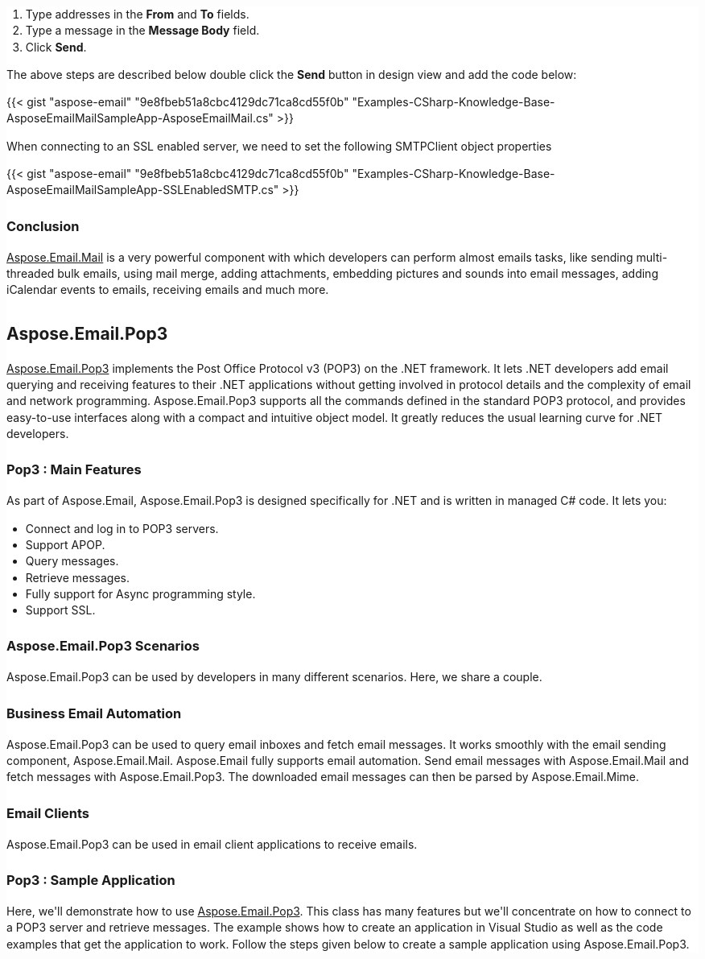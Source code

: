 1. Type addresses in the **From** and **To** fields.
1. Type a message in the **Message Body** field.
1. Click **Send**.

The above steps are described below double click the **Send** button in design view and add the code below:



{{< gist "aspose-email" "9e8fbeb51a8cbc4129dc71ca8cd55f0b" "Examples-CSharp-Knowledge-Base-AsposeEmailMailSampleApp-AsposeEmailMail.cs" >}}



When connecting to an SSL enabled server, we need to set the following SMTPClient object properties



{{< gist "aspose-email" "9e8fbeb51a8cbc4129dc71ca8cd55f0b" "Examples-CSharp-Knowledge-Base-AsposeEmailMailSampleApp-SSLEnabledSMTP.cs" >}}
### **Conclusion**
[Aspose.Email.Mail](https://apireference.aspose.com/email/net/aspose.email) is a very powerful component with which developers can perform almost emails tasks, like sending multi-threaded bulk emails, using mail merge, adding attachments, embedding pictures and sounds into email messages, adding iCalendar events to emails, receiving emails and much more.
## **Aspose.Email.Pop3**
[Aspose.Email.Pop3](https://apireference.aspose.com/email/net/aspose.email.clients.pop3/pop3client) implements the Post Office Protocol v3 (POP3) on the .NET framework. It lets .NET developers add email querying and receiving features to their .NET applications without getting involved in protocol details and the complexity of email and network programming. Aspose.Email.Pop3 supports all the commands defined in the standard POP3 protocol, and provides easy-to-use interfaces along with a compact and intuitive object model. It greatly reduces the usual learning curve for .NET developers.
### **Pop3 : Main Features**
As part of Aspose.Email, Aspose.Email.Pop3 is designed specifically for .NET and is written in managed C# code. It lets you:

- Connect and log in to POP3 servers.
- Support APOP.
- Query messages.
- Retrieve messages.
- Fully support for Async programming style.
- Support SSL.
### **Aspose.Email.Pop3 Scenarios**
Aspose.Email.Pop3 can be used by developers in many different scenarios. Here, we share a couple.
### **Business Email Automation**
Aspose.Email.Pop3 can be used to query email inboxes and fetch email messages. It works smoothly with the email sending component, Aspose.Email.Mail. Aspose.Email fully supports email automation. Send email messages with Aspose.Email.Mail and fetch messages with Aspose.Email.Pop3. The downloaded email messages can then be parsed by Aspose.Email.Mime.
### **Email Clients**
Aspose.Email.Pop3 can be used in email client applications to receive emails.
### **Pop3 : Sample Application**
Here, we'll demonstrate how to use [Aspose.Email.Pop3](https://apireference.aspose.com/email/net/aspose.email.clients.pop3/pop3client). This class has many features but we'll concentrate on how to connect to a POP3 server and retrieve messages. The example shows how to create an application in Visual Studio as well as the code examples that get the application to work. Follow the steps given below to create a sample application using Aspose.Email.Pop3.
